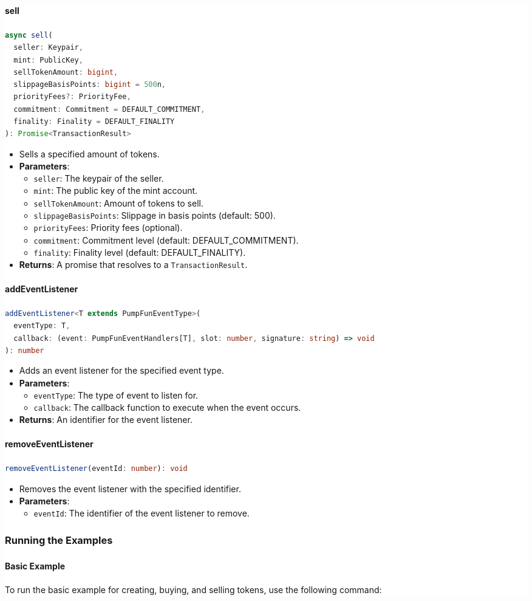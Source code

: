 #### sell

```typescript
async sell(
  seller: Keypair,
  mint: PublicKey,
  sellTokenAmount: bigint,
  slippageBasisPoints: bigint = 500n,
  priorityFees?: PriorityFee,
  commitment: Commitment = DEFAULT_COMMITMENT,
  finality: Finality = DEFAULT_FINALITY
): Promise<TransactionResult>
```

- Sells a specified amount of tokens.
- **Parameters**:
  - `seller`: The keypair of the seller.
  - `mint`: The public key of the mint account.
  - `sellTokenAmount`: Amount of tokens to sell.
  - `slippageBasisPoints`: Slippage in basis points (default: 500).
  - `priorityFees`: Priority fees (optional).
  - `commitment`: Commitment level (default: DEFAULT_COMMITMENT).
  - `finality`: Finality level (default: DEFAULT_FINALITY).
- **Returns**: A promise that resolves to a `TransactionResult`.

#### addEventListener

```typescript
addEventListener<T extends PumpFunEventType>(
  eventType: T,
  callback: (event: PumpFunEventHandlers[T], slot: number, signature: string) => void
): number
```

- Adds an event listener for the specified event type.
- **Parameters**:
  - `eventType`: The type of event to listen for.
  - `callback`: The callback function to execute when the event occurs.
- **Returns**: An identifier for the event listener.

#### removeEventListener

```typescript
removeEventListener(eventId: number): void
```

- Removes the event listener with the specified identifier.
- **Parameters**:
  - `eventId`: The identifier of the event listener to remove.

### Running the Examples

#### Basic Example

To run the basic example for creating, buying, and selling tokens, use the following command:
